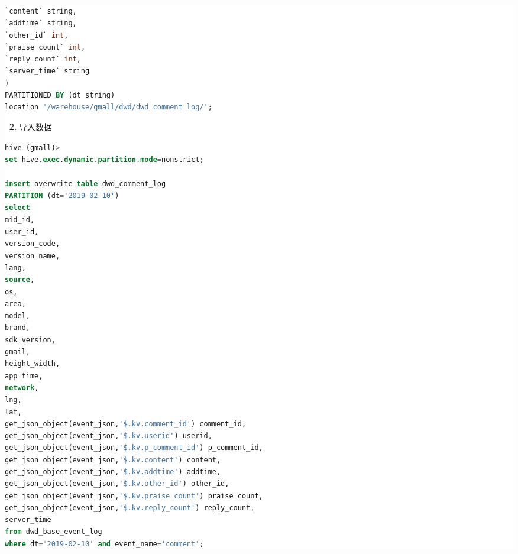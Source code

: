 ```sql
`content` string,
`addtime` string,
`other_id` int,
`praise_count` int,
`reply_count` int,
`server_time` string
)
PARTITIONED BY (dt string)
location '/warehouse/gmall/dwd/dwd_comment_log/';

```

2) 导入数据

```sql
hive (gmall)> 
set hive.exec.dynamic.partition.mode=nonstrict;

insert overwrite table dwd_comment_log
PARTITION (dt='2019-02-10')
select 
mid_id,
user_id,
version_code,
version_name,
lang,
source,
os,
area,
model,
brand,
sdk_version,
gmail,
height_width,
app_time,
network,
lng,
lat,
get_json_object(event_json,'$.kv.comment_id') comment_id,
get_json_object(event_json,'$.kv.userid') userid,
get_json_object(event_json,'$.kv.p_comment_id') p_comment_id,
get_json_object(event_json,'$.kv.content') content,
get_json_object(event_json,'$.kv.addtime') addtime,
get_json_object(event_json,'$.kv.other_id') other_id,
get_json_object(event_json,'$.kv.praise_count') praise_count,
get_json_object(event_json,'$.kv.reply_count') reply_count,
server_time
from dwd_base_event_log
where dt='2019-02-10' and event_name='comment';

```
